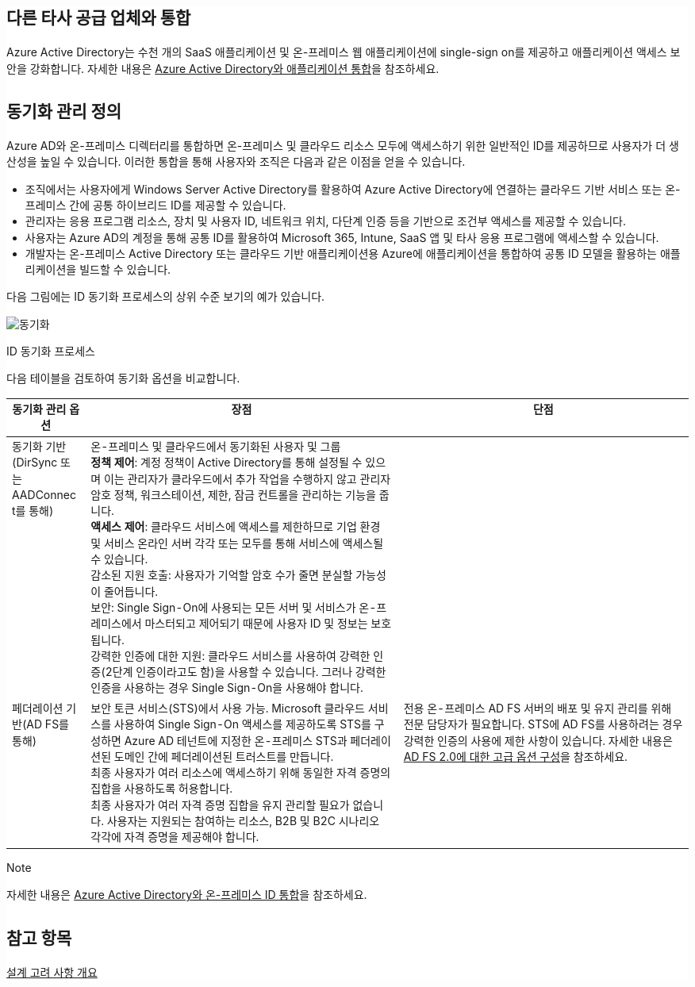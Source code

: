 ## <a name="integration-with-other-3rd-party-providers"></a>다른 타사 공급 업체와 통합

Azure Active Directory는 수천 개의 SaaS 애플리케이션 및 온-프레미스 웹 애플리케이션에 single-sign on를 제공하고 애플리케이션 액세스 보안을 강화합니다. 자세한 내용은 [Azure Active Directory와 애플리케이션 통합](../develop/quickstart-register-app.md)을 참조하세요.

## <a name="define-synchronization-management"></a>동기화 관리 정의
Azure AD와 온-프레미스 디렉터리를 통합하면 온-프레미스 및 클라우드 리소스 모두에 액세스하기 위한 일반적인 ID를 제공하므로 사용자가 더 생산성을 높일 수 있습니다. 이러한 통합을 통해 사용자와 조직은 다음과 같은 이점을 얻을 수 있습니다.

* 조직에서는 사용자에게 Windows Server Active Directory를 활용하여 Azure Active Directory에 연결하는 클라우드 기반 서비스 또는 온-프레미스 간에 공통 하이브리드 ID를 제공할 수 있습니다.
* 관리자는 응용 프로그램 리소스, 장치 및 사용자 ID, 네트워크 위치, 다단계 인증 등을 기반으로 조건부 액세스를 제공할 수 있습니다.
* 사용자는 Azure AD의 계정을 통해 공통 ID를 활용하여 Microsoft 365, Intune, SaaS 앱 및 타사 응용 프로그램에 액세스할 수 있습니다.
* 개발자는 온-프레미스 Active Directory 또는 클라우드 기반 애플리케이션용 Azure에 애플리케이션을 통합하여 공통 ID 모델을 활용하는 애플리케이션을 빌드할 수 있습니다.

다음 그림에는 ID 동기화 프로세스의 상위 수준 보기의 예가 있습니다.

![동기화](./media/plan-hybrid-identity-design-considerations/identitysync.png)

ID 동기화 프로세스

다음 테이블을 검토하여 동기화 옵션을 비교합니다.

| 동기화 관리 옵션 | 장점 | 단점 |
| --- | --- | --- |
| 동기화 기반(DirSync 또는 AADConnect를 통해) |온-프레미스 및 클라우드에서 동기화된 사용자 및 그룹 <br>  **정책 제어**: 계정 정책이 Active Directory를 통해 설정될 수 있으며 이는 관리자가 클라우드에서 추가 작업을 수행하지 않고 관리자 암호 정책, 워크스테이션, 제한, 잠금 컨트롤을 관리하는 기능을 줍니다.  <br>  **액세스 제어**: 클라우드 서비스에 액세스를 제한하므로 기업 환경 및 서비스 온라인 서버 각각 또는 모두를 통해 서비스에 액세스될 수 있습니다. <br>   감소된 지원 호출: 사용자가 기억할 암호 수가 줄면 분실할 가능성이 줄어듭니다. <br>  보안: Single Sign-On에 사용되는 모든 서버 및 서비스가 온-프레미스에서 마스터되고 제어되기 때문에 사용자 ID 및 정보는 보호됩니다. <br>   강력한 인증에 대한 지원: 클라우드 서비스를 사용하여 강력한 인증(2단계 인증이라고도 함)을 사용할 수 있습니다. 그러나 강력한 인증을 사용하는 경우 Single Sign-On을 사용해야 합니다. | |
| 페더레이션 기반(AD FS를 통해) |보안 토큰 서비스(STS)에서 사용 가능. Microsoft 클라우드 서비스를 사용하여 Single Sign-On 액세스를 제공하도록 STS를 구성하면 Azure AD 테넌트에 지정한 온-프레미스 STS과 페더레이션된 도메인 간에 페더레이션된 트러스트를 만듭니다. <br> 최종 사용자가 여러 리소스에 액세스하기 위해 동일한 자격 증명의 집합을 사용하도록 허용합니다. <br>최종 사용자가 여러 자격 증명 집합을 유지 관리할 필요가 없습니다. 사용자는 지원되는 참여하는 리소스, B2B 및 B2C 시나리오 각각에 자격 증명을 제공해야 합니다. |전용 온-프레미스 AD FS 서버의 배포 및 유지 관리를 위해 전문 담당자가 필요합니다. STS에 AD FS를 사용하려는 경우 강력한 인증의 사용에 제한 사항이 있습니다. 자세한 내용은 [AD FS 2.0에 대한 고급 옵션 구성](/previous-versions/windows/it-pro/windows-server-2008-R2-and-2008/hh237448(v=ws.10))을 참조하세요. |

> [!NOTE]
> 자세한 내용은 [Azure Active Directory와 온-프레미스 ID 통합](whatis-hybrid-identity.md)을 참조하세요.
> 
> 

## <a name="see-also"></a>참고 항목
[설계 고려 사항 개요](plan-hybrid-identity-design-considerations-overview.md)